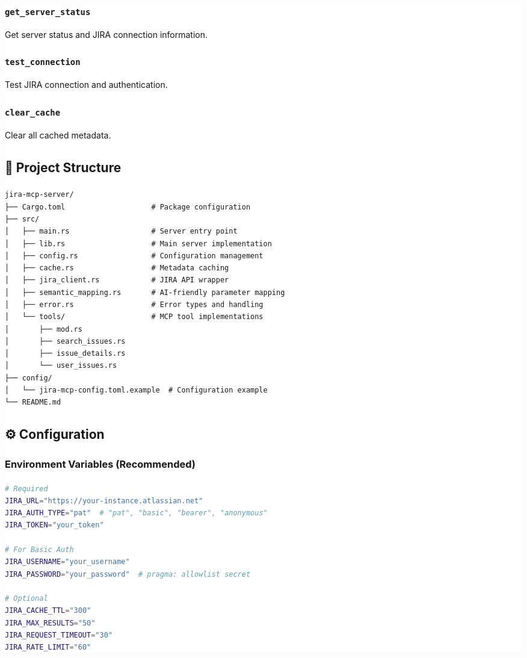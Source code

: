 ### `get_server_status`
Get server status and JIRA connection information.

### `test_connection`
Test JIRA connection and authentication.

### `clear_cache`
Clear all cached metadata.

## 📁 Project Structure

```
jira-mcp-server/
├── Cargo.toml                    # Package configuration
├── src/
│   ├── main.rs                   # Server entry point
│   ├── lib.rs                    # Main server implementation
│   ├── config.rs                 # Configuration management
│   ├── cache.rs                  # Metadata caching
│   ├── jira_client.rs            # JIRA API wrapper
│   ├── semantic_mapping.rs       # AI-friendly parameter mapping
│   ├── error.rs                  # Error types and handling
│   └── tools/                    # MCP tool implementations
│       ├── mod.rs
│       ├── search_issues.rs
│       ├── issue_details.rs
│       └── user_issues.rs
├── config/
│   └── jira-mcp-config.toml.example  # Configuration example
└── README.md
```

## ⚙️ Configuration

### Environment Variables (Recommended)

```bash
# Required
JIRA_URL="https://your-instance.atlassian.net"
JIRA_AUTH_TYPE="pat"  # "pat", "basic", "bearer", "anonymous"
JIRA_TOKEN="your_token"

# For Basic Auth
JIRA_USERNAME="your_username"
JIRA_PASSWORD="your_password"  # pragma: allowlist secret

# Optional
JIRA_CACHE_TTL="300"
JIRA_MAX_RESULTS="50"
JIRA_REQUEST_TIMEOUT="30"
JIRA_RATE_LIMIT="60"
```
